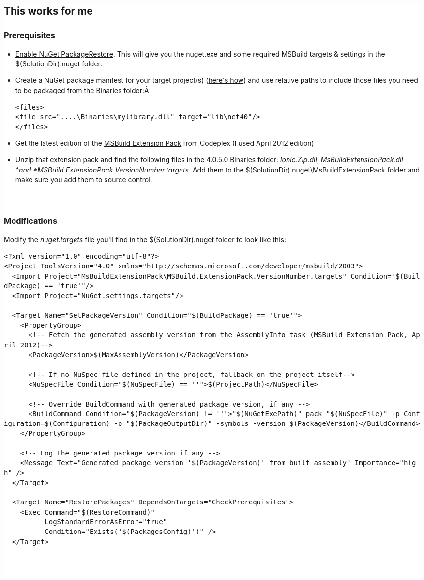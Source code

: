 <h2>This works for me</h2>

<h3>Prerequisites</h3>

<ul>
<li><a href="http://docs.nuget.org/docs/workflows/using-nuget-without-committing-packages" target="_blank">Enable NuGet PackageRestore</a>. This will give you the nuget.exe and some required MSBuild targets &amp; settings in the $(SolutionDir).nuget folder.</li>
<li><p>Create a NuGet package manifest for your target project(s) (<a href="http://docs.nuget.org/docs/creating-packages/creating-and-publishing-a-package#From_a_project" target="_blank">here's how</a>) and use relative paths to include those files you need to be packaged from the Binaries folder:Â  <pre class="brush: xml;gutter:false;">&lt;files&gt;
&lt;file src="....\Binaries\mylibrary.dll" target="lib\net40"/&gt;
&lt;/files&gt;
</pre></p></li>
<li><p>Get the latest edition of the <a href="http://msbuildextensionpack.codeplex.com/" target="_blank">MSBuild Extension Pack</a> from Codeplex (I used April 2012 edition)</p></li>
<li>Unzip that extension pack and find the following files in the 4.0.5.0 Binaries folder:  <em>Ionic.Zip.dll</em>, <em>MsBuildExtensionPack.dll *and *MSBuild.ExtensionPack.VersionNumber.targets</em>. Add them to the $(SolutionDir).nuget\MsBuildExtensionPack folder and make sure you add them to source control.<br/><br/><img src="https://xavierdecosterblog.blob.core.windows.net/blog/2012-04-14/msbuildextensions.png" alt="" /></li>
</ul>

<h3>Modifications</h3>

<p>Modify the <em>nuget.targets</em> file you'll find in the $(SolutionDir).nuget folder to look like this:</p>

<pre class="brush: xml;auto-links:false;">&lt;?xml version="1.0" encoding="utf-8"?&gt;
&lt;Project ToolsVersion="4.0" xmlns="http://schemas.microsoft.com/developer/msbuild/2003"&gt;
  &lt;Import Project="MsBuildExtensionPack\MSBuild.ExtensionPack.VersionNumber.targets" Condition="$(BuildPackage) == 'true'"/&gt;
  &lt;Import Project="NuGet.settings.targets"/&gt;

  &lt;Target Name="SetPackageVersion" Condition="$(BuildPackage) == 'true'"&gt;
    &lt;PropertyGroup&gt;
      &lt;!-- Fetch the generated assembly version from the AssemblyInfo task (MSBuild Extension Pack, April 2012)--&gt;
      &lt;PackageVersion&gt;$(MaxAssemblyVersion)&lt;/PackageVersion&gt;

      &lt;!-- If no NuSpec file defined in the project, fallback on the project itself--&gt;
      &lt;NuSpecFile Condition="$(NuSpecFile) == ''"&gt;$(ProjectPath)&lt;/NuSpecFile&gt;

      &lt;!-- Override BuildCommand with generated package version, if any --&gt;
      &lt;BuildCommand Condition="$(PackageVersion) != ''"&gt;"$(NuGetExePath)" pack "$(NuSpecFile)" -p Configuration=$(Configuration) -o "$(PackageOutputDir)" -symbols -version $(PackageVersion)&lt;/BuildCommand&gt;
    &lt;/PropertyGroup&gt;

    &lt;!-- Log the generated package version if any --&gt;
    &lt;Message Text="Generated package version '$(PackageVersion)' from built assembly" Importance="high" /&gt;
  &lt;/Target&gt;

  &lt;Target Name="RestorePackages" DependsOnTargets="CheckPrerequisites"&gt;
    &lt;Exec Command="$(RestoreCommand)"
          LogStandardErrorAsError="true"
          Condition="Exists('$(PackagesConfig)')" /&gt;
  &lt;/Target&gt;
